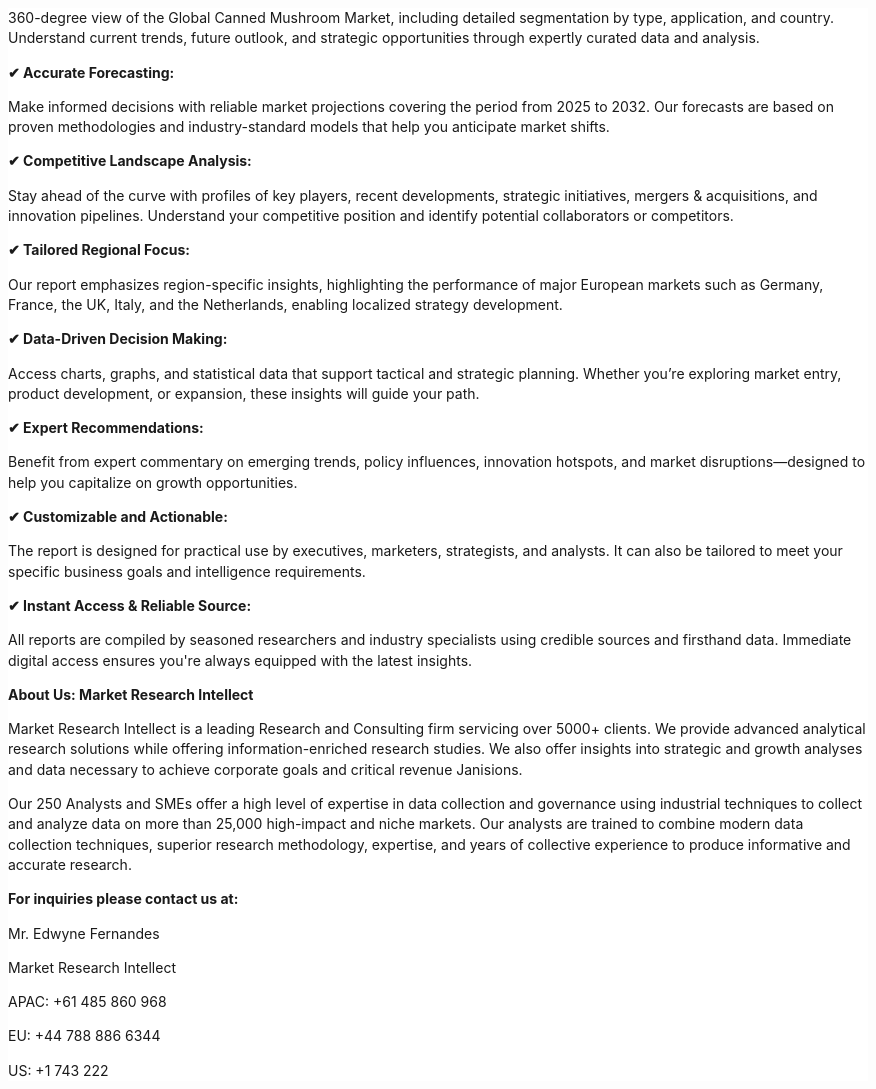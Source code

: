 360-degree view of the Global Canned Mushroom Market, including detailed segmentation by type, application, and country. Understand current trends, future outlook, and strategic opportunities through expertly curated data and analysis.</p><p><strong>✔ Accurate Forecasting:</strong></p><p>Make informed decisions with reliable market projections covering the period from 2025 to 2032. Our forecasts are based on proven methodologies and industry-standard models that help you anticipate market shifts.</p><p><strong>✔ Competitive Landscape Analysis:</strong></p><p>Stay ahead of the curve with profiles of key players, recent developments, strategic initiatives, mergers &amp; acquisitions, and innovation pipelines. Understand your competitive position and identify potential collaborators or competitors.</p><p><strong>✔ Tailored Regional Focus:</strong></p><p>Our report emphasizes region-specific insights, highlighting the performance of major European markets such as Germany, France, the UK, Italy, and the Netherlands, enabling localized strategy development.</p><p><strong>✔ Data-Driven Decision Making:</strong></p><p>Access charts, graphs, and statistical data that support tactical and strategic planning. Whether you&rsquo;re exploring market entry, product development, or expansion, these insights will guide your path.</p><p><strong>✔ Expert Recommendations:</strong></p><p>Benefit from expert commentary on emerging trends, policy influences, innovation hotspots, and market disruptions&mdash;designed to help you capitalize on growth opportunities.</p><p><strong>✔ Customizable and Actionable:</strong></p><p>The report is designed for practical use by executives, marketers, strategists, and analysts. It can also be tailored to meet your specific business goals and intelligence requirements.</p><p><strong>✔ Instant Access &amp; Reliable Source:</strong></p><p>All reports are compiled by seasoned researchers and industry specialists using credible sources and firsthand data. Immediate digital access ensures you're always equipped with the latest insights.</p><p><strong><span class="font-[700]">About Us: Market Research Intellect</span></strong></p><p><span class="">Market Research Intellect is a leading Research and Consulting firm servicing over 5000+ clients. We provide advanced analytical research solutions while offering information-enriched research studies.&nbsp;</span>We also offer insights into strategic and growth analyses and data necessary to achieve corporate goals and critical revenue Janisions.</p><p><span class="">Our 250 Analysts and SMEs offer a high level of expertise in data collection and governance using industrial techniques to collect and analyze data on more than 25,000 high-impact and niche markets. Our analysts are trained to combine modern data collection techniques, superior research methodology, expertise, and years of collective experience to produce informative and accurate research.</span></p><p><strong>For inquiries please contact us at:</strong></p><p>Mr. Edwyne Fernandes</p><p>Market Research Intellect</p><p>APAC: +61 485 860 968</p><p>EU: +44 788 886 6344</p><p>US: +1 743 222